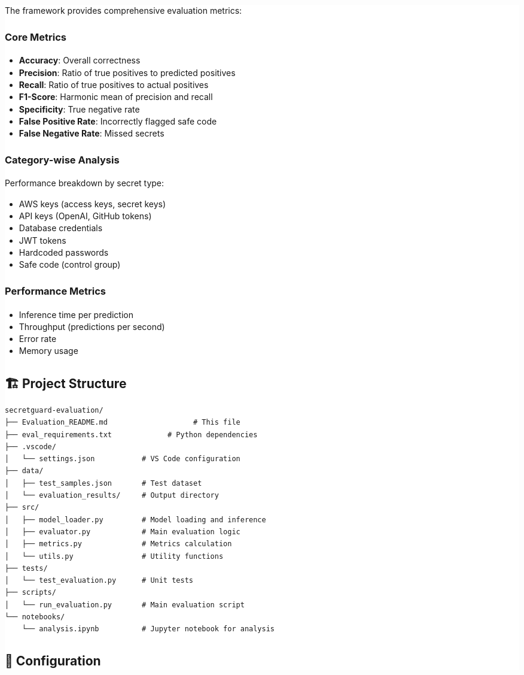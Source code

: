 The framework provides comprehensive evaluation metrics:

### Core Metrics
- **Accuracy**: Overall correctness
- **Precision**: Ratio of true positives to predicted positives
- **Recall**: Ratio of true positives to actual positives  
- **F1-Score**: Harmonic mean of precision and recall
- **Specificity**: True negative rate
- **False Positive Rate**: Incorrectly flagged safe code
- **False Negative Rate**: Missed secrets

### Category-wise Analysis
Performance breakdown by secret type:
- AWS keys (access keys, secret keys)
- API keys (OpenAI, GitHub tokens)
- Database credentials
- JWT tokens
- Hardcoded passwords
- Safe code (control group)

### Performance Metrics
- Inference time per prediction
- Throughput (predictions per second)
- Error rate
- Memory usage

## 🏗️ Project Structure

```
secretguard-evaluation/
├── Evaluation_README.md                    # This file
├── eval_requirements.txt             # Python dependencies
├── .vscode/
│   └── settings.json           # VS Code configuration
├── data/
│   ├── test_samples.json       # Test dataset
│   └── evaluation_results/     # Output directory
├── src/
│   ├── model_loader.py         # Model loading and inference
│   ├── evaluator.py            # Main evaluation logic
│   ├── metrics.py              # Metrics calculation
│   └── utils.py                # Utility functions
├── tests/
│   └── test_evaluation.py      # Unit tests
├── scripts/
│   └── run_evaluation.py       # Main evaluation script
└── notebooks/
    └── analysis.ipynb          # Jupyter notebook for analysis
```

## 🔧 Configuration
